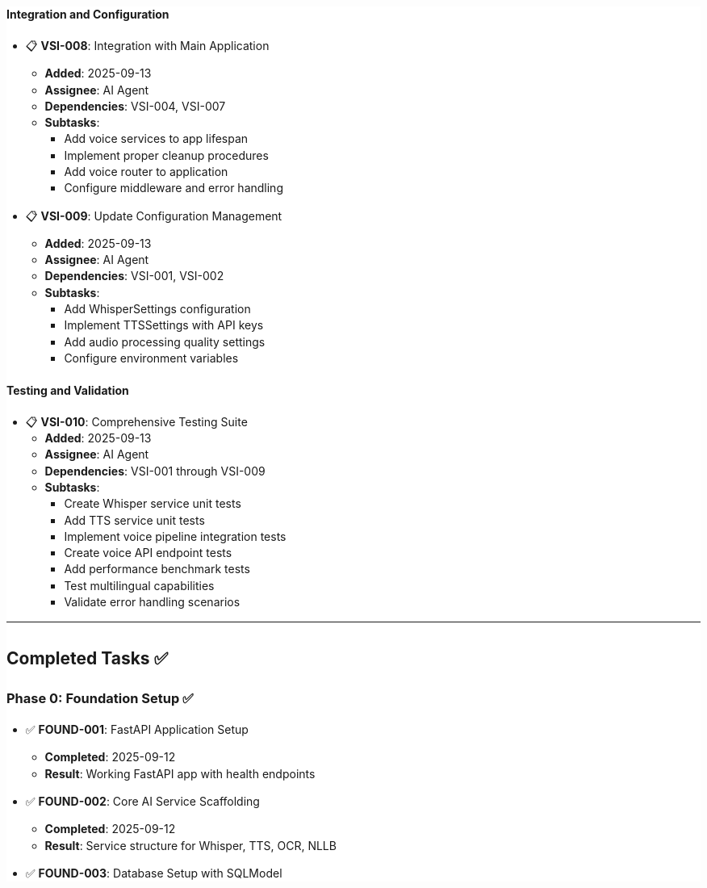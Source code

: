 #### Integration and Configuration

-   📋 **VSI-008**: Integration with Main Application

    -   **Added**: 2025-09-13
    -   **Assignee**: AI Agent
    -   **Dependencies**: VSI-004, VSI-007
    -   **Subtasks**:
        -   Add voice services to app lifespan
        -   Implement proper cleanup procedures
        -   Add voice router to application
        -   Configure middleware and error handling

-   📋 **VSI-009**: Update Configuration Management
    -   **Added**: 2025-09-13
    -   **Assignee**: AI Agent
    -   **Dependencies**: VSI-001, VSI-002
    -   **Subtasks**:
        -   Add WhisperSettings configuration
        -   Implement TTSSettings with API keys
        -   Add audio processing quality settings
        -   Configure environment variables

#### Testing and Validation

-   📋 **VSI-010**: Comprehensive Testing Suite
    -   **Added**: 2025-09-13
    -   **Assignee**: AI Agent
    -   **Dependencies**: VSI-001 through VSI-009
    -   **Subtasks**:
        -   Create Whisper service unit tests
        -   Add TTS service unit tests
        -   Implement voice pipeline integration tests
        -   Create voice API endpoint tests
        -   Add performance benchmark tests
        -   Test multilingual capabilities
        -   Validate error handling scenarios

---

## Completed Tasks ✅

### Phase 0: Foundation Setup ✅

-   ✅ **FOUND-001**: FastAPI Application Setup
    -   **Completed**: 2025-09-12
    -   **Result**: Working FastAPI app with health endpoints
-   ✅ **FOUND-002**: Core AI Service Scaffolding

    -   **Completed**: 2025-09-12
    -   **Result**: Service structure for Whisper, TTS, OCR, NLLB

-   ✅ **FOUND-003**: Database Setup with SQLModel
